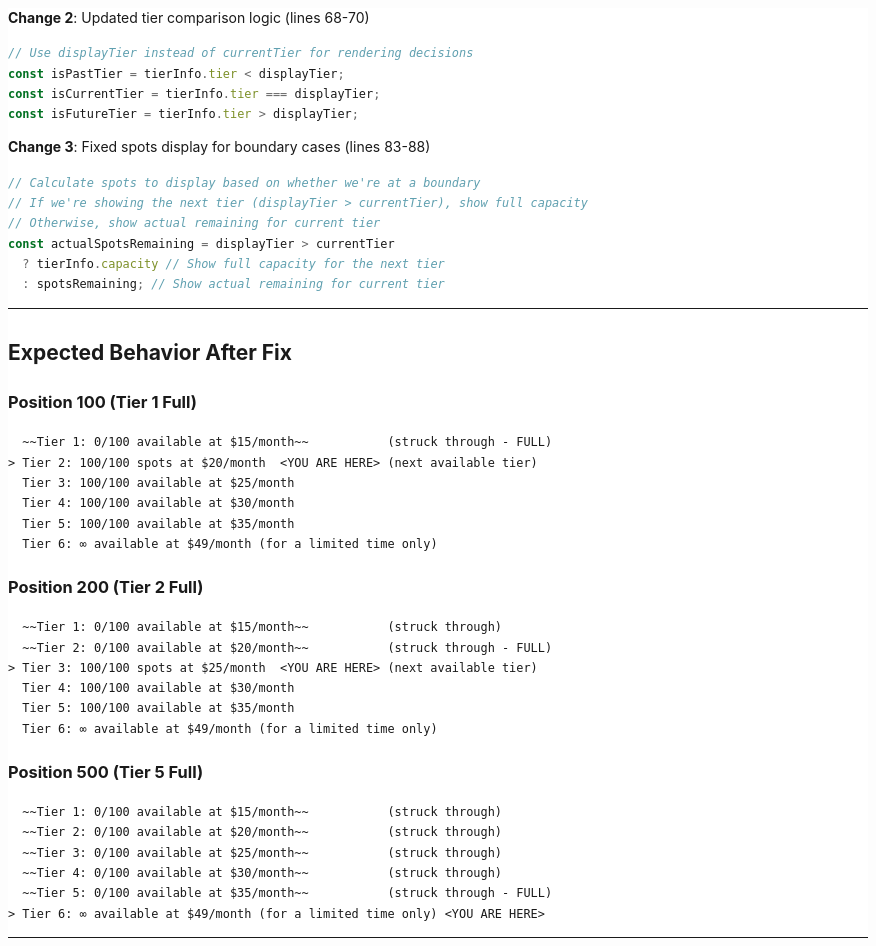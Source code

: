 **Change 2**: Updated tier comparison logic (lines 68-70)
```typescript
// Use displayTier instead of currentTier for rendering decisions
const isPastTier = tierInfo.tier < displayTier;
const isCurrentTier = tierInfo.tier === displayTier;
const isFutureTier = tierInfo.tier > displayTier;
```

**Change 3**: Fixed spots display for boundary cases (lines 83-88)
```typescript
// Calculate spots to display based on whether we're at a boundary
// If we're showing the next tier (displayTier > currentTier), show full capacity
// Otherwise, show actual remaining for current tier
const actualSpotsRemaining = displayTier > currentTier
  ? tierInfo.capacity // Show full capacity for the next tier
  : spotsRemaining; // Show actual remaining for current tier
```

---

## Expected Behavior After Fix

### Position 100 (Tier 1 Full)
```
  ~~Tier 1: 0/100 available at $15/month~~           (struck through - FULL)
> Tier 2: 100/100 spots at $20/month  <YOU ARE HERE> (next available tier)
  Tier 3: 100/100 available at $25/month
  Tier 4: 100/100 available at $30/month
  Tier 5: 100/100 available at $35/month
  Tier 6: ∞ available at $49/month (for a limited time only)
```

### Position 200 (Tier 2 Full)
```
  ~~Tier 1: 0/100 available at $15/month~~           (struck through)
  ~~Tier 2: 0/100 available at $20/month~~           (struck through - FULL)
> Tier 3: 100/100 spots at $25/month  <YOU ARE HERE> (next available tier)
  Tier 4: 100/100 available at $30/month
  Tier 5: 100/100 available at $35/month
  Tier 6: ∞ available at $49/month (for a limited time only)
```

### Position 500 (Tier 5 Full)
```
  ~~Tier 1: 0/100 available at $15/month~~           (struck through)
  ~~Tier 2: 0/100 available at $20/month~~           (struck through)
  ~~Tier 3: 0/100 available at $25/month~~           (struck through)
  ~~Tier 4: 0/100 available at $30/month~~           (struck through)
  ~~Tier 5: 0/100 available at $35/month~~           (struck through - FULL)
> Tier 6: ∞ available at $49/month (for a limited time only) <YOU ARE HERE>
```

---
